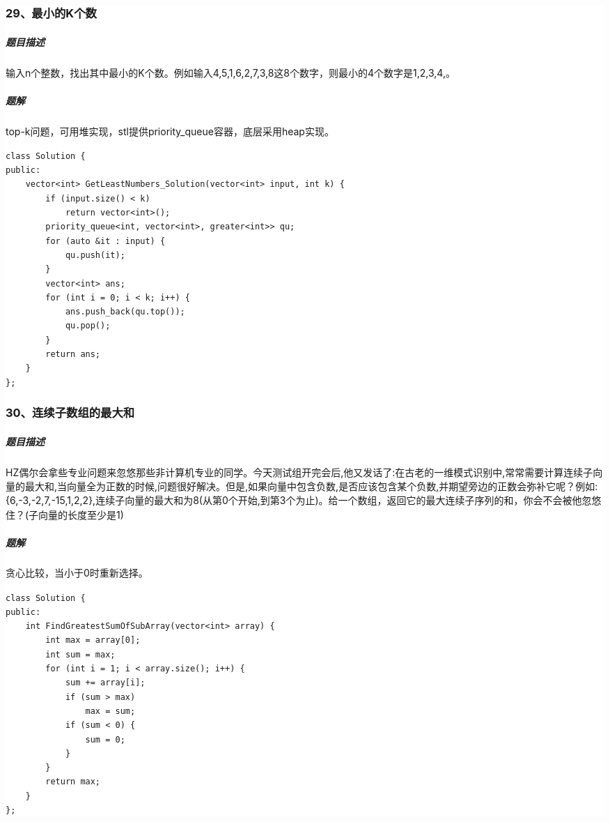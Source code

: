 ### 29、最小的K个数
##### 题目描述
输入n个整数，找出其中最小的K个数。例如输入4,5,1,6,2,7,3,8这8个数字，则最小的4个数字是1,2,3,4,。
##### 题解
top-k问题，可用堆实现，stl提供priority_queue容器，底层采用heap实现。   
```
class Solution {
public:
    vector<int> GetLeastNumbers_Solution(vector<int> input, int k) {
        if (input.size() < k) 
            return vector<int>();
        priority_queue<int, vector<int>, greater<int>> qu;
        for (auto &it : input) {
            qu.push(it);
        }
        vector<int> ans;
        for (int i = 0; i < k; i++) {
            ans.push_back(qu.top());
            qu.pop();
        }
        return ans;
    }
};
```

### 30、连续子数组的最大和
##### 题目描述
HZ偶尔会拿些专业问题来忽悠那些非计算机专业的同学。今天测试组开完会后,他又发话了:在古老的一维模式识别中,常常需要计算连续子向量的最大和,当向量全为正数的时候,问题很好解决。但是,如果向量中包含负数,是否应该包含某个负数,并期望旁边的正数会弥补它呢？例如:{6,-3,-2,7,-15,1,2,2},连续子向量的最大和为8(从第0个开始,到第3个为止)。给一个数组，返回它的最大连续子序列的和，你会不会被他忽悠住？(子向量的长度至少是1)
##### 题解
贪心比较，当小于0时重新选择。   
```
class Solution {
public:
    int FindGreatestSumOfSubArray(vector<int> array) {
        int max = array[0];
        int sum = max;
        for (int i = 1; i < array.size(); i++) {
            sum += array[i];
            if (sum > max)
                max = sum;
            if (sum < 0) {
                sum = 0;
            }
        }
        return max;
    }
};
```

